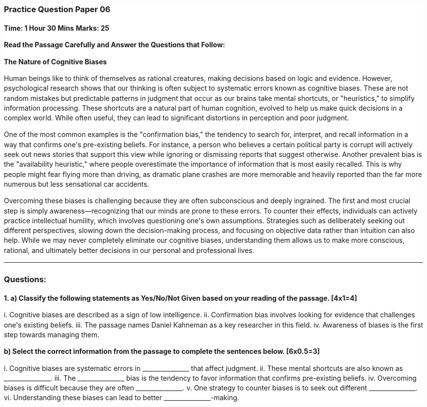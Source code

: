 
### **Practice Question Paper 06**

**Time: 1 Hour 30 Mins**
**Marks: 25**

**Read the Passage Carefully and Answer the Questions that Follow:**

**The Nature of Cognitive Biases**

Human beings like to think of themselves as rational creatures, making decisions based on logic and evidence. However, psychological research shows that our thinking is often subject to systematic errors known as cognitive biases. These are not random mistakes but predictable patterns in judgment that occur as our brains take mental shortcuts, or "heuristics," to simplify information processing. These shortcuts are a natural part of human cognition, evolved to help us make quick decisions in a complex world. While often useful, they can lead to significant distortions in perception and poor judgment.

One of the most common examples is the "confirmation bias," the tendency to search for, interpret, and recall information in a way that confirms one's pre-existing beliefs. For instance, a person who believes a certain political party is corrupt will actively seek out news stories that support this view while ignoring or dismissing reports that suggest otherwise. Another prevalent bias is the "availability heuristic," where people overestimate the importance of information that is most easily recalled. This is why people might fear flying more than driving, as dramatic plane crashes are more memorable and heavily reported than the far more numerous but less sensational car accidents.

Overcoming these biases is challenging because they are often subconscious and deeply ingrained. The first and most crucial step is simply awareness—recognizing that our minds are prone to these errors. To counter their effects, individuals can actively practice intellectual humility, which involves questioning one's own assumptions. Strategies such as deliberately seeking out different perspectives, slowing down the decision-making process, and focusing on objective data rather than intuition can also help. While we may never completely eliminate our cognitive biases, understanding them allows us to make more conscious, rational, and ultimately better decisions in our personal and professional lives.

---
### **Questions:**

**1. a) Classify the following statements as Yes/No/Not Given based on your reading of the passage. [4x1=4]**

i. Cognitive biases are described as a sign of low intelligence.
ii. Confirmation bias involves looking for evidence that challenges one's existing beliefs.
iii. The passage names Daniel Kahneman as a key researcher in this field.
iv. Awareness of biases is the first step towards managing them.

**b) Select the correct information from the passage to complete the sentences below. [6x0.5=3]**

i. Cognitive biases are systematic errors in _______________ that affect judgment.
ii. These mental shortcuts are also known as _______________.
iii. The _______________ bias is the tendency to favor information that confirms pre-existing beliefs.
iv. Overcoming biases is difficult because they are often _______________.
v. One strategy to counter biases is to seek out different _______________.
vi. Understanding these biases can lead to better _______________-making.
